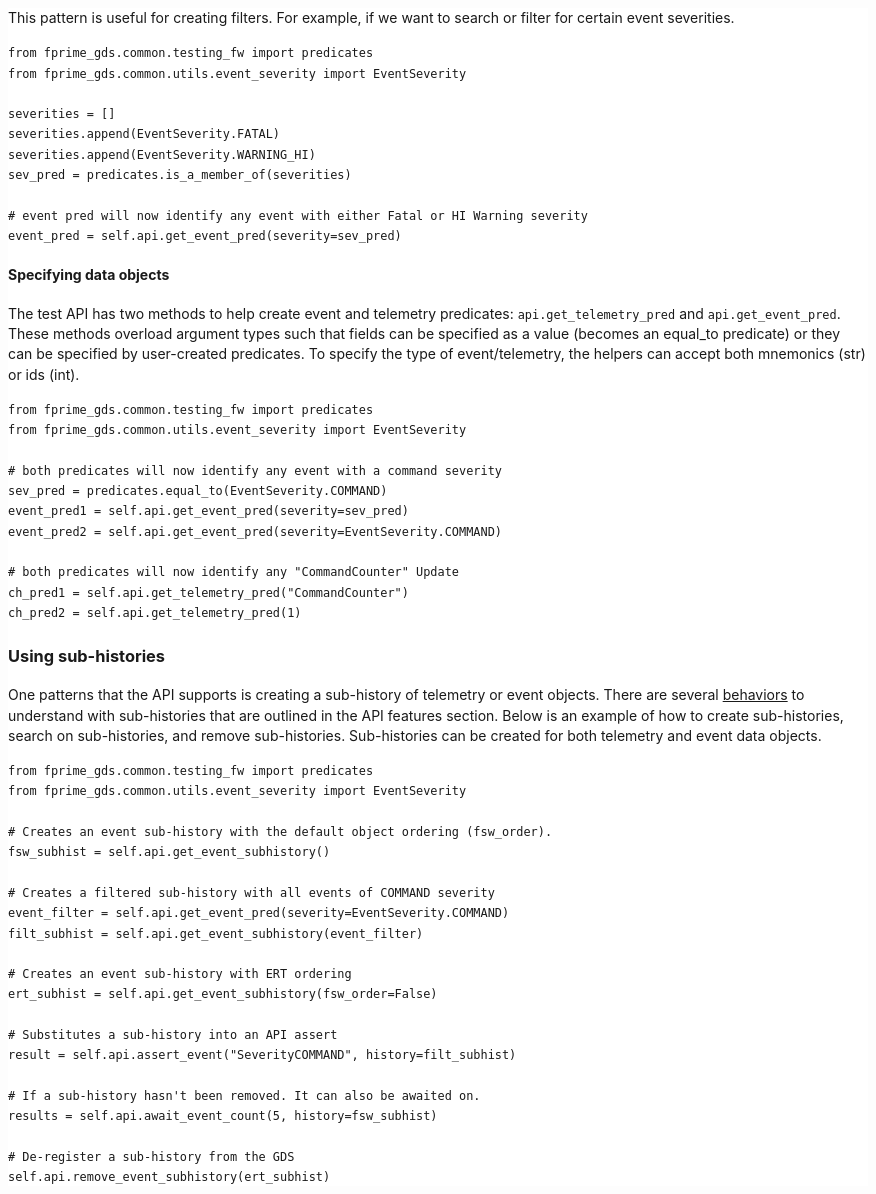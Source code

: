 This pattern is useful for creating filters. For example, if we want to search or filter for certain event severities.

~~~~{.python}
from fprime_gds.common.testing_fw import predicates
from fprime_gds.common.utils.event_severity import EventSeverity

severities = []
severities.append(EventSeverity.FATAL)
severities.append(EventSeverity.WARNING_HI)
sev_pred = predicates.is_a_member_of(severities)

# event pred will now identify any event with either Fatal or HI Warning severity
event_pred = self.api.get_event_pred(severity=sev_pred)
~~~~

#### Specifying data objects

The test API has two methods to help create event and telemetry predicates: `api.get_telemetry_pred` and `api.get_event_pred`. These methods overload argument types such that fields can be specified as a value (becomes an equal_to predicate) or they can be specified by user-created predicates. To specify the type of event/telemetry, the helpers can accept both mnemonics (str) or ids (int).

~~~~{.python}
from fprime_gds.common.testing_fw import predicates
from fprime_gds.common.utils.event_severity import EventSeverity

# both predicates will now identify any event with a command severity
sev_pred = predicates.equal_to(EventSeverity.COMMAND)
event_pred1 = self.api.get_event_pred(severity=sev_pred)
event_pred2 = self.api.get_event_pred(severity=EventSeverity.COMMAND)

# both predicates will now identify any "CommandCounter" Update
ch_pred1 = self.api.get_telemetry_pred("CommandCounter")
ch_pred2 = self.api.get_telemetry_pred(1)
~~~~

### Using sub-histories

One patterns that the API supports is creating a sub-history of telemetry or event objects. There are several [behaviors](#-Substituting-a-history-(history-argument)) to understand with sub-histories that are outlined in the API features section. Below is an example of how to create sub-histories, search on sub-histories, and remove sub-histories. Sub-histories can be created for both telemetry and event data objects.

~~~~{.python}
from fprime_gds.common.testing_fw import predicates
from fprime_gds.common.utils.event_severity import EventSeverity

# Creates an event sub-history with the default object ordering (fsw_order).
fsw_subhist = self.api.get_event_subhistory()

# Creates a filtered sub-history with all events of COMMAND severity
event_filter = self.api.get_event_pred(severity=EventSeverity.COMMAND)
filt_subhist = self.api.get_event_subhistory(event_filter)

# Creates an event sub-history with ERT ordering
ert_subhist = self.api.get_event_subhistory(fsw_order=False)

# Substitutes a sub-history into an API assert
result = self.api.assert_event("SeverityCOMMAND", history=filt_subhist)

# If a sub-history hasn't been removed. It can also be awaited on.
results = self.api.await_event_count(5, history=fsw_subhist)

# De-register a sub-history from the GDS
self.api.remove_event_subhistory(ert_subhist)
~~~~